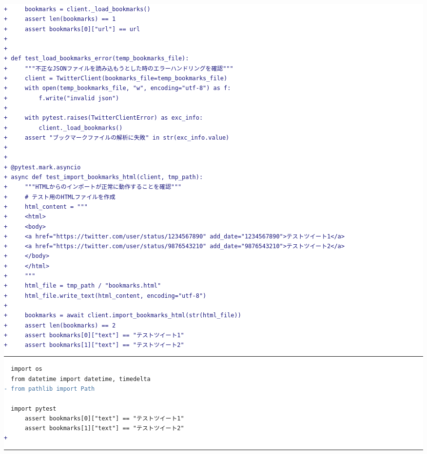 ```diff
+     bookmarks = client._load_bookmarks()
+     assert len(bookmarks) == 1
+     assert bookmarks[0]["url"] == url
+ 
+ 
+ def test_load_bookmarks_error(temp_bookmarks_file):
+     """不正なJSONファイルを読み込もうとした時のエラーハンドリングを確認"""
+     client = TwitterClient(bookmarks_file=temp_bookmarks_file)
+     with open(temp_bookmarks_file, "w", encoding="utf-8") as f:
+         f.write("invalid json")
+     
+     with pytest.raises(TwitterClientError) as exc_info:
+         client._load_bookmarks()
+     assert "ブックマークファイルの解析に失敗" in str(exc_info.value)
+ 
+ 
+ @pytest.mark.asyncio
+ async def test_import_bookmarks_html(client, tmp_path):
+     """HTMLからのインポートが正常に動作することを確認"""
+     # テスト用のHTMLファイルを作成
+     html_content = """
+     <html>
+     <body>
+     <a href="https://twitter.com/user/status/1234567890" add_date="1234567890">テストツイート1</a>
+     <a href="https://twitter.com/user/status/9876543210" add_date="9876543210">テストツイート2</a>
+     </body>
+     </html>
+     """
+     html_file = tmp_path / "bookmarks.html"
+     html_file.write_text(html_content, encoding="utf-8")
+ 
+     bookmarks = await client.import_bookmarks_html(str(html_file))
+     assert len(bookmarks) == 2
+     assert bookmarks[0]["text"] == "テストツイート1"
+     assert bookmarks[1]["text"] == "テストツイート2" 
```

---

```diff
  import os
  from datetime import datetime, timedelta
- from pathlib import Path
  
  import pytest
      assert bookmarks[0]["text"] == "テストツイート1"
      assert bookmarks[1]["text"] == "テストツイート2" 
+ 
```

---
